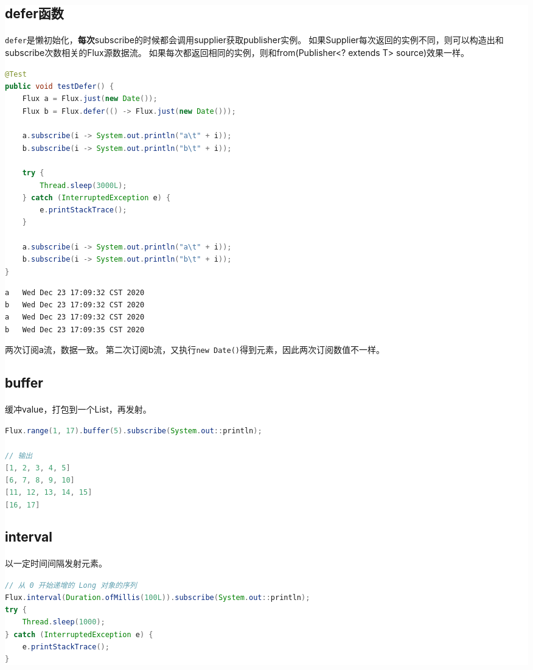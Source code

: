 
## defer函数

`defer`是懒初始化，**每次**subscribe的时候都会调用supplier获取publisher实例。
如果Supplier每次返回的实例不同，则可以构造出和subscribe次数相关的Flux源数据流。
如果每次都返回相同的实例，则和from(Publisher<? extends T> source)效果一样。

```java
@Test
public void testDefer() {
    Flux a = Flux.just(new Date());
    Flux b = Flux.defer(() -> Flux.just(new Date()));

    a.subscribe(i -> System.out.println("a\t" + i));
    b.subscribe(i -> System.out.println("b\t" + i));

    try {
        Thread.sleep(3000L);
    } catch (InterruptedException e) {
        e.printStackTrace();
    }

    a.subscribe(i -> System.out.println("a\t" + i));
    b.subscribe(i -> System.out.println("b\t" + i));
}
```

```
a	Wed Dec 23 17:09:32 CST 2020
b	Wed Dec 23 17:09:32 CST 2020
a	Wed Dec 23 17:09:32 CST 2020
b	Wed Dec 23 17:09:35 CST 2020
```
两次订阅a流，数据一致。
第二次订阅b流，又执行`new Date()`得到元素，因此两次订阅数值不一样。

## buffer

缓冲value，打包到一个List，再发射。
```java
Flux.range(1, 17).buffer(5).subscribe(System.out::println);

// 输出
[1, 2, 3, 4, 5]
[6, 7, 8, 9, 10]
[11, 12, 13, 14, 15]
[16, 17]
```

## interval

以一定时间间隔发射元素。
```java
// 从 0 开始递增的 Long 对象的序列
Flux.interval(Duration.ofMillis(100L)).subscribe(System.out::println);
try {
    Thread.sleep(1000);
} catch (InterruptedException e) {
    e.printStackTrace();
}
```
